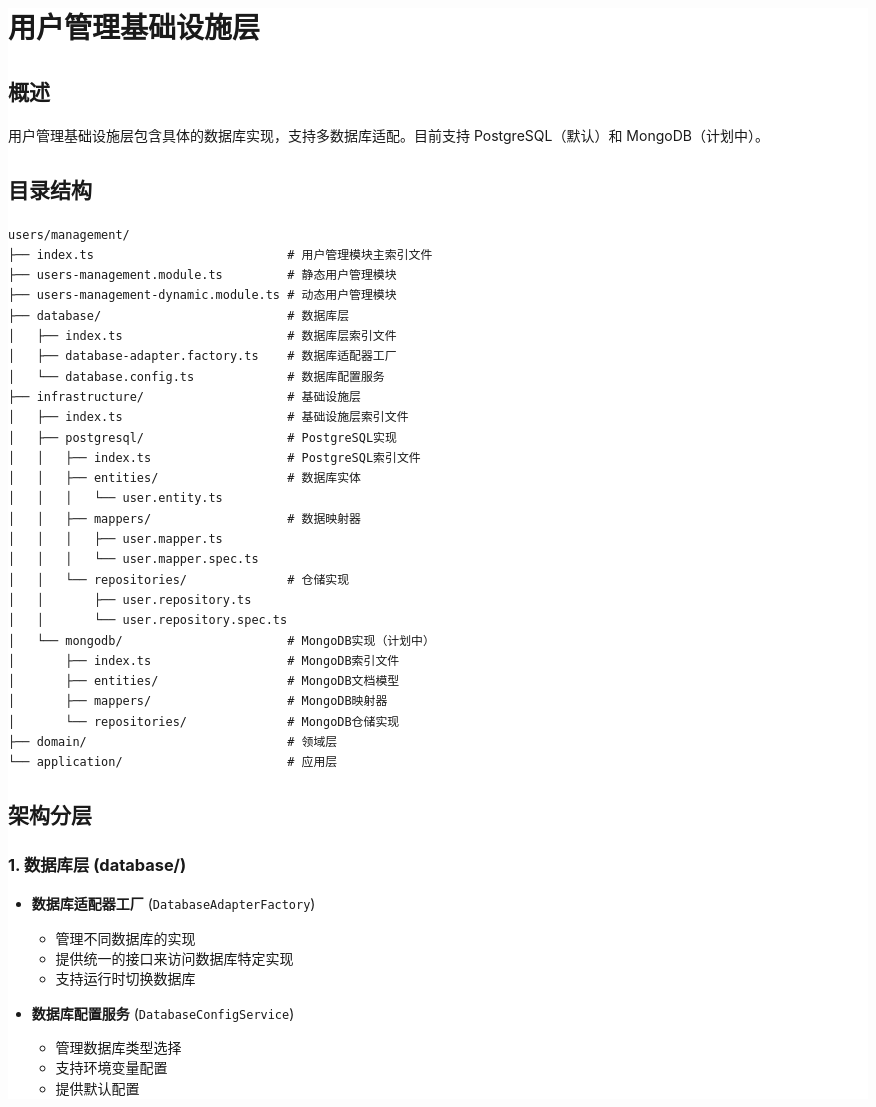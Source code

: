 # 用户管理基础设施层

## 概述

用户管理基础设施层包含具体的数据库实现，支持多数据库适配。目前支持 PostgreSQL（默认）和 MongoDB（计划中）。

## 目录结构

```
users/management/
├── index.ts                           # 用户管理模块主索引文件
├── users-management.module.ts         # 静态用户管理模块
├── users-management-dynamic.module.ts # 动态用户管理模块
├── database/                          # 数据库层
│   ├── index.ts                       # 数据库层索引文件
│   ├── database-adapter.factory.ts    # 数据库适配器工厂
│   └── database.config.ts             # 数据库配置服务
├── infrastructure/                    # 基础设施层
│   ├── index.ts                       # 基础设施层索引文件
│   ├── postgresql/                    # PostgreSQL实现
│   │   ├── index.ts                   # PostgreSQL索引文件
│   │   ├── entities/                  # 数据库实体
│   │   │   └── user.entity.ts
│   │   ├── mappers/                   # 数据映射器
│   │   │   ├── user.mapper.ts
│   │   │   └── user.mapper.spec.ts
│   │   └── repositories/              # 仓储实现
│   │       ├── user.repository.ts
│   │       └── user.repository.spec.ts
│   └── mongodb/                       # MongoDB实现（计划中）
│       ├── index.ts                   # MongoDB索引文件
│       ├── entities/                  # MongoDB文档模型
│       ├── mappers/                   # MongoDB映射器
│       └── repositories/              # MongoDB仓储实现
├── domain/                            # 领域层
└── application/                       # 应用层
```

## 架构分层

### 1. 数据库层 (database/)
- **数据库适配器工厂** (`DatabaseAdapterFactory`)
  - 管理不同数据库的实现
  - 提供统一的接口来访问数据库特定实现
  - 支持运行时切换数据库

- **数据库配置服务** (`DatabaseConfigService`)
  - 管理数据库类型选择
  - 支持环境变量配置
  - 提供默认配置
